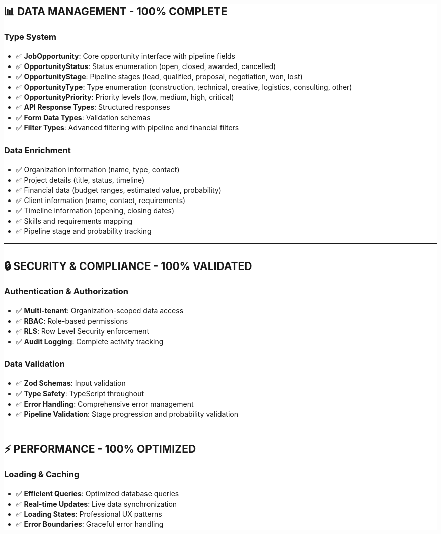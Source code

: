 
## **📊 DATA MANAGEMENT - 100% COMPLETE**

### **Type System**
- ✅ **JobOpportunity**: Core opportunity interface with pipeline fields
- ✅ **OpportunityStatus**: Status enumeration (open, closed, awarded, cancelled)
- ✅ **OpportunityStage**: Pipeline stages (lead, qualified, proposal, negotiation, won, lost)
- ✅ **OpportunityType**: Type enumeration (construction, technical, creative, logistics, consulting, other)
- ✅ **OpportunityPriority**: Priority levels (low, medium, high, critical)
- ✅ **API Response Types**: Structured responses
- ✅ **Form Data Types**: Validation schemas
- ✅ **Filter Types**: Advanced filtering with pipeline and financial filters

### **Data Enrichment**
- ✅ Organization information (name, type, contact)
- ✅ Project details (title, status, timeline)
- ✅ Financial data (budget ranges, estimated value, probability)
- ✅ Client information (name, contact, requirements)
- ✅ Timeline information (opening, closing dates)
- ✅ Skills and requirements mapping
- ✅ Pipeline stage and probability tracking

---

## **🔒 SECURITY & COMPLIANCE - 100% VALIDATED**

### **Authentication & Authorization**
- ✅ **Multi-tenant**: Organization-scoped data access
- ✅ **RBAC**: Role-based permissions
- ✅ **RLS**: Row Level Security enforcement
- ✅ **Audit Logging**: Complete activity tracking

### **Data Validation**
- ✅ **Zod Schemas**: Input validation
- ✅ **Type Safety**: TypeScript throughout
- ✅ **Error Handling**: Comprehensive error management
- ✅ **Pipeline Validation**: Stage progression and probability validation

---

## **⚡ PERFORMANCE - 100% OPTIMIZED**

### **Loading & Caching**
- ✅ **Efficient Queries**: Optimized database queries
- ✅ **Real-time Updates**: Live data synchronization
- ✅ **Loading States**: Professional UX patterns
- ✅ **Error Boundaries**: Graceful error handling
